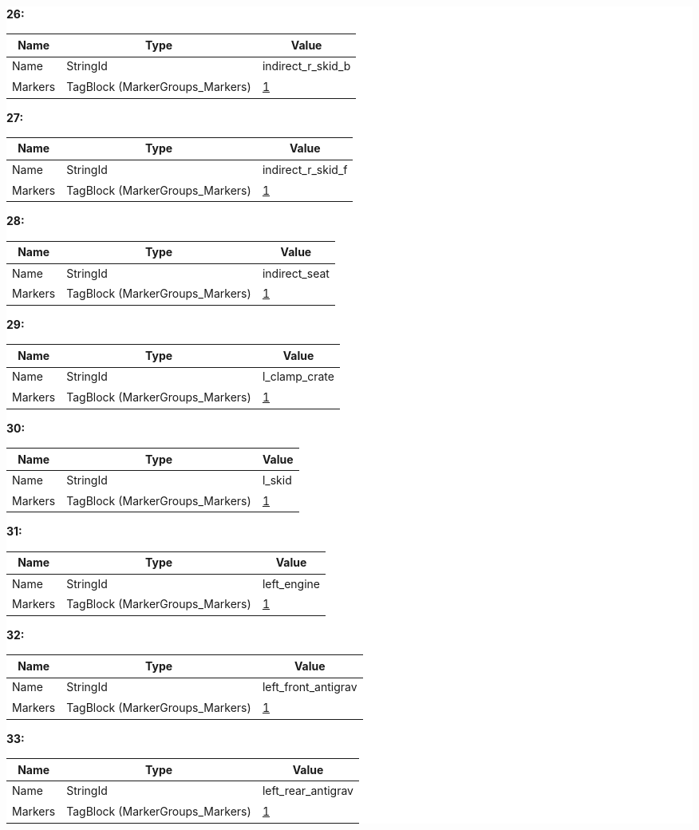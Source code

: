 
**26:**

Name	| Type	| Value
---	|---	|---	|
Name	|StringId	|indirect_r_skid_b
Markers	|TagBlock (MarkerGroups_Markers)	|[1](#markergroups_markers)


**27:**

Name	| Type	| Value
---	|---	|---	|
Name	|StringId	|indirect_r_skid_f
Markers	|TagBlock (MarkerGroups_Markers)	|[1](#markergroups_markers)


**28:**

Name	| Type	| Value
---	|---	|---	|
Name	|StringId	|indirect_seat
Markers	|TagBlock (MarkerGroups_Markers)	|[1](#markergroups_markers)


**29:**

Name	| Type	| Value
---	|---	|---	|
Name	|StringId	|l_clamp_crate
Markers	|TagBlock (MarkerGroups_Markers)	|[1](#markergroups_markers)


**30:**

Name	| Type	| Value
---	|---	|---	|
Name	|StringId	|l_skid
Markers	|TagBlock (MarkerGroups_Markers)	|[1](#markergroups_markers)


**31:**

Name	| Type	| Value
---	|---	|---	|
Name	|StringId	|left_engine
Markers	|TagBlock (MarkerGroups_Markers)	|[1](#markergroups_markers)


**32:**

Name	| Type	| Value
---	|---	|---	|
Name	|StringId	|left_front_antigrav
Markers	|TagBlock (MarkerGroups_Markers)	|[1](#markergroups_markers)


**33:**

Name	| Type	| Value
---	|---	|---	|
Name	|StringId	|left_rear_antigrav
Markers	|TagBlock (MarkerGroups_Markers)	|[1](#markergroups_markers)
